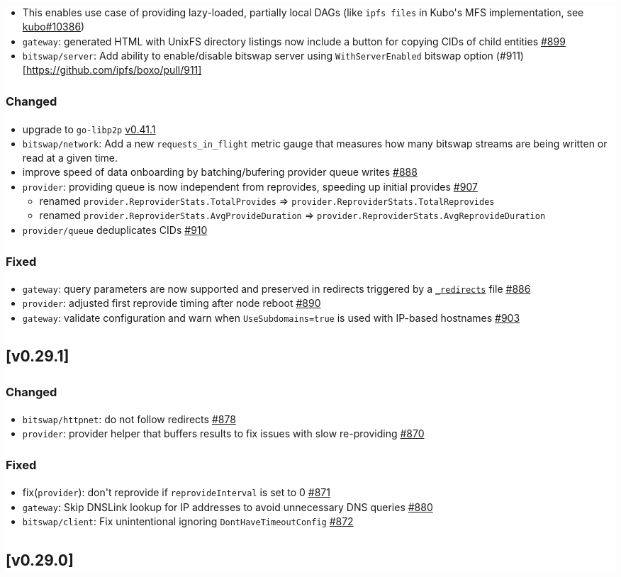   - This enables use case of providing lazy-loaded, partially local DAGs (like `ipfs files` in Kubo's MFS implementation, see [kubo#10386](https://github.com/ipfs/kubo/issues/10386))
- `gateway`: generated HTML with UnixFS directory listings now include a button for copying CIDs of child entities [#899](https://github.com/ipfs/boxo/pull/899)
- `bitswap/server`: Add ability to enable/disable bitswap server using `WithServerEnabled` bitswap option (#911)[https://github.com/ipfs/boxo/pull/911]

### Changed

- upgrade to `go-libp2p` [v0.41.1](https://github.com/libp2p/go-libp2p/releases/tag/v0.41.1)
- `bitswap/network`: Add a new `requests_in_flight` metric gauge that measures how many bitswap streams are being written or read at a given time.
- improve speed of data onboarding by batching/bufering provider queue writes [#888](https://github.com/ipfs/boxo/pull/888)
- `provider`: providing queue is now independent from reprovides, speeding up initial provides [#907](https://github.com/ipfs/boxo/pull/907)
  - renamed `provider.ReproviderStats.TotalProvides` => `provider.ReproviderStats.TotalReprovides`
  - renamed `provider.ReproviderStats.AvgProvideDuration` => `provider.ReproviderStats.AvgReprovideDuration`
- `provider/queue` deduplicates CIDs [#910](https://github.com/ipfs/boxo/pull/910)

### Fixed

- `gateway`: query parameters are now supported and preserved in redirects triggered by a [`_redirects`](https://specs.ipfs.tech/http-gateways/web-redirects-file/) file [#886](https://github.com/ipfs/boxo/pull/886)
- `provider`: adjusted first reprovide timing after node reboot [#890](https://github.com/ipfs/boxo/pull/890)
- `gateway`: validate configuration and warn when `UseSubdomains=true` is used with IP-based hostnames [#903](https://github.com/ipfs/boxo/pull/903)


## [v0.29.1]

### Changed

- `bitswap/httpnet`: do not follow redirects [#878](https://github.com/ipfs/boxo/pull/878)
- `provider`: provider helper that buffers results to fix issues with slow re-providing [#870](https://github.com/ipfs/boxo/pull/870)

### Fixed

- fix(`provider`): don't reprovide if `reprovideInterval` is set to 0 [#871](https://github.com/ipfs/boxo/pull/871)
- `gateway`: Skip DNSLink lookup for IP addresses to avoid unnecessary DNS queries [#880](https://github.com/ipfs/boxo/pull/880)
- `bitswap/client`: Fix unintentional ignoring `DontHaveTimeoutConfig` [#872](https://github.com/ipfs/boxo/pull/872)


## [v0.29.0]
